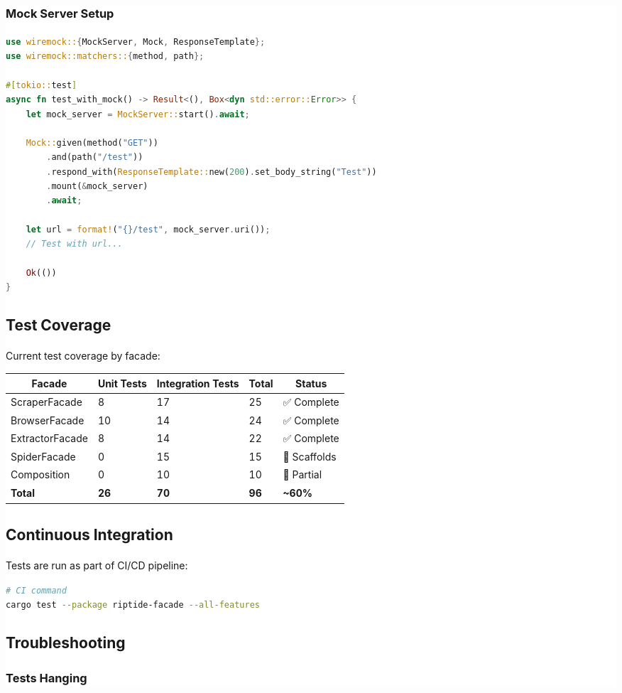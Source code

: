 ### Mock Server Setup

```rust
use wiremock::{MockServer, Mock, ResponseTemplate};
use wiremock::matchers::{method, path};

#[tokio::test]
async fn test_with_mock() -> Result<(), Box<dyn std::error::Error>> {
    let mock_server = MockServer::start().await;

    Mock::given(method("GET"))
        .and(path("/test"))
        .respond_with(ResponseTemplate::new(200).set_body_string("Test"))
        .mount(&mock_server)
        .await;

    let url = format!("{}/test", mock_server.uri());
    // Test with url...

    Ok(())
}
```

## Test Coverage

Current test coverage by facade:

| Facade | Unit Tests | Integration Tests | Total | Status |
|--------|-----------|------------------|-------|--------|
| ScraperFacade | 8 | 17 | 25 | ✅ Complete |
| BrowserFacade | 10 | 14 | 24 | ✅ Complete |
| ExtractorFacade | 8 | 14 | 22 | ✅ Complete |
| SpiderFacade | 0 | 15 | 15 | 🚧 Scaffolds |
| Composition | 0 | 10 | 10 | 🚧 Partial |
| **Total** | **26** | **70** | **96** | **~60%** |

## Continuous Integration

Tests are run as part of CI/CD pipeline:

```bash
# CI command
cargo test --package riptide-facade --all-features
```

## Troubleshooting

### Tests Hanging
